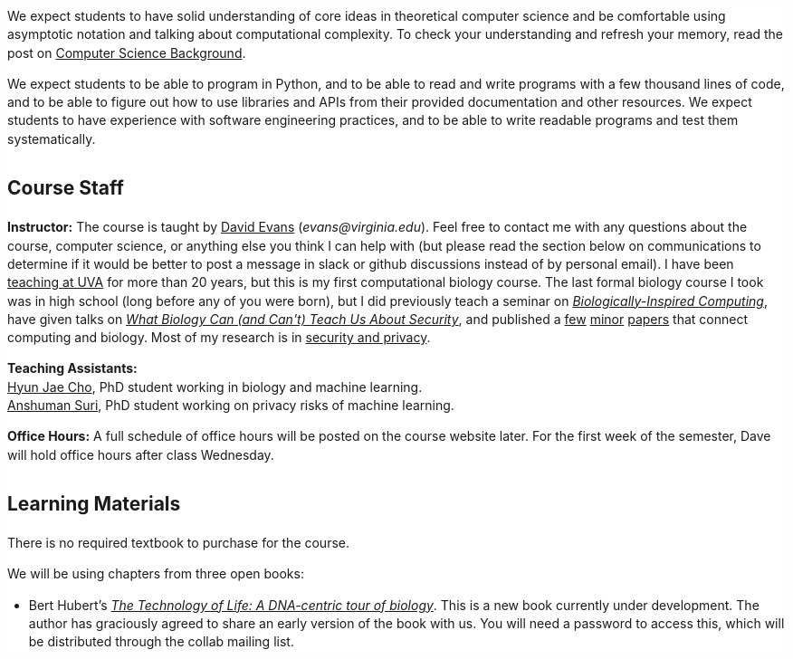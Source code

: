 We expect students to have solid understanding of core ideas in
theoretical computer science and be comfortable using asymptotic
notation and talking about computational complexity. To check your
understanding and refresh your memory, read the post on [Computer Science
Background](/computer-science-background).

We expect students to be able to program in Python, and to be able to
read and write programs with a few thousand lines of code, and to be
able to figure out how to use libraries and APIs from their provided
documentation and other resources. We expect students to have
experience with software engineering practices, and to be able to
write readable programs and test them systematically.


## Course Staff

**Instructor:** The course is taught by [David
  Evans](https://www.cs.virginia.edu/evans)
  (_evans@virginia.edu_). Feel free to contact me with any questions
  about the course, computer science, or anything else you think I can
  help with (but please read the section below on communications to
  determine if it would be better to post a message in slack or github
  discussions instead of by personal email). I have been [teaching at
  UVA](https://www.cs.virginia.edu/~evans/courses/) for more than 20
  years, but this is my first computational biology course. The last
  formal biology course I took was in high school (long before any of
  you were born), but I did previously teach a seminar on
  [_Biologically-Inspired
  Computing_](http://www.cs.virginia.edu/~evans/bio-seminar/), have given talks on [_What Biology Can (and Can't) Teach Us About Security_](http://www.cs.virginia.edu/~evans/talks/usenix04/), and published a [few](http://www.cs.virginia.edu/~evans/pubs/ssrs-abstract.html) [minor](https://www.cs.virginia.edu/~evans/pubs/whenantsattack.pdf) [papers](https://www.cs.virginia.edu/~evans/pubs/woss-abstract.html) that connect computing and biology. Most of my research is in [security and privacy](https://uvasrg.github.io/).

**Teaching Assistants:**  
[Hyun Jae Cho](https://hyunjaecho94.github.io/), PhD student working in biology and machine learning.  
[Anshuman Suri](https://www.anshumansuri.me/), PhD student working on privacy risks of machine learning.

**Office Hours:** A full schedule of office hours will be posted on the course website later. For the first week of the semester, Dave will hold office hours after class Wednesday. 

## Learning Materials
    
There is no required textbook to purchase for the course.

We will be using chapters from three open books:

- Bert Hubert’s [_The Technology of Life: A DNA-centric tour of
  biology_](https://berthub.eu/dna-book/). This is a new book
  currently under development. The author has graciously agreed to
  share an early version of the book with us. You will need a password
  to access this, which will be distributed through the collab mailing
  list.
